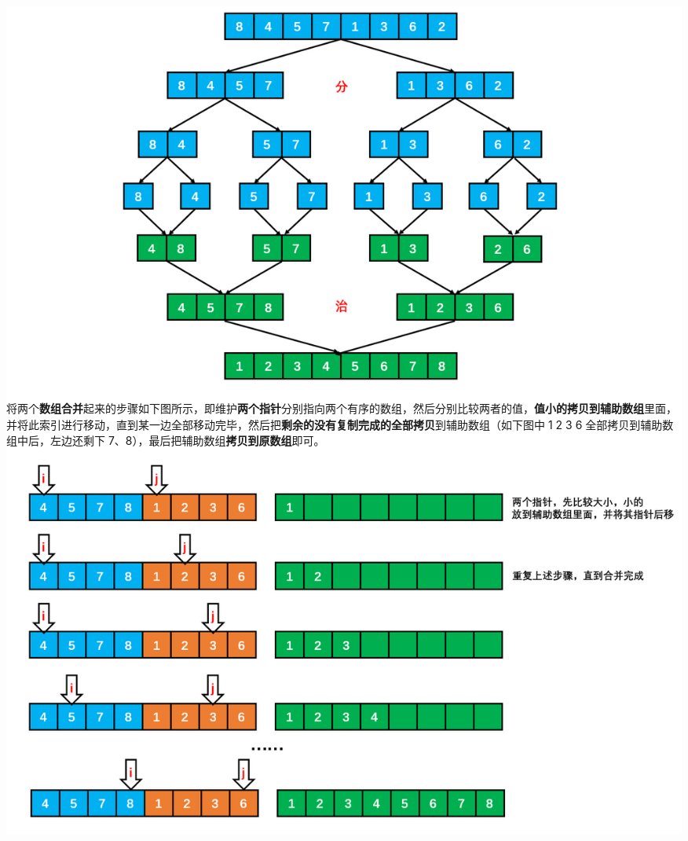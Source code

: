 ![1569411496482](assets/1569411496482.png)



将两个**数组合并**起来的步骤如下图所示，即维护**两个指针**分别指向两个有序的数组，然后分别比较两者的值，**值小的拷贝到辅助数组**里面，并将此索引进行移动，直到某一边全部移动完毕，然后把**剩余的没有复制完成的全部拷贝**到辅助数组（如下图中 1 2 3 6 全部拷贝到辅助数组中后，左边还剩下 7、8），最后把辅助数组**拷贝到原数组**即可。

![1569411526884](assets/1569411526884.png)
